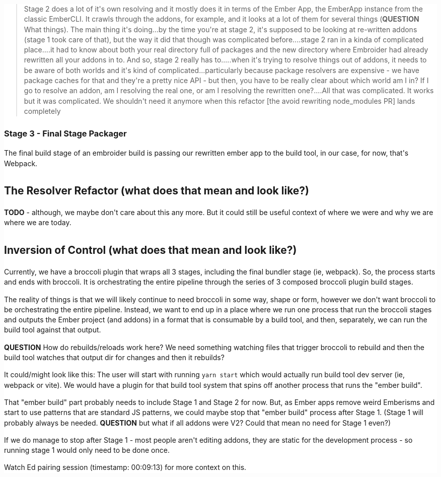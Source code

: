 > Stage 2 does a lot of it's own resolving and it mostly does it in terms of the Ember App, the EmberApp instance from the classic EmberCLI. It crawls through the addons, for example, and it looks at a lot of them for several things (**QUESTION** What things). The main thing it's doing...by the time you're at stage 2, it's supposed to be looking at re-written addons (stage 1 took care of that), but the way it did that though was complicated before....stage 2 ran in a kinda of complicated place....it had to know about both your real directory full of packages and the new directory where Embroider had already rewritten all your addons in to. And so, stage 2 really has to.....when it's trying to resolve things out of addons, it needs to be aware of both worlds and it's kind of complicated...particularly because package resolvers are expensive - we have package caches for that and they're a pretty nice API - but then, you have to be really clear about which world am I in? If I go to resolve an addon, am I resolving the real one, or am I resolving the rewritten one?....All that was complicated. It works but it was complicated. We shouldn't need it anymore when this refactor [the avoid rewriting node_modules PR] lands completely

### Stage 3 - Final Stage Packager

The final build stage of an embroider build is passing our rewritten ember app to the build tool, in our case, for now, that's Webpack.

## The Resolver Refactor (what does that mean and look like?)
**TODO** - although, we maybe don't care about this any more. But it could still be useful context of where we were and why we are where we are today.

## Inversion of Control (what does that mean and look like?)

Currently, we have a broccoli plugin that wraps all 3 stages, including the final bundler stage (ie, webpack). So, the process starts and ends with broccoli. It is orchestrating the entire pipeline through the series of 3 composed broccoli plugin build stages.

The reality of things is that we will likely continue to need broccoli in some way, shape or form, however we don't want broccoli to be orchestrating the entire pipeline. Instead, we want to end up in a place where we run one process that run the broccoli stages and outputs the Ember project (and addons) in a format that is consumable by a build tool, and then, separately, we can run the build tool against that output.

**QUESTION** How do rebuilds/reloads work here? We need something watching files that trigger broccoli to rebuild and then the build tool watches that output dir for changes and then it rebuilds?

It could/might look like this: The user will start with running `yarn start` which would actually run build tool dev server (ie, webpack or vite). We would have a plugin for that build tool system that spins off another process that runs the "ember build".

That "ember build" part probably needs to include Stage 1 and Stage 2 for now. But, as Ember apps remove weird Emberisms and start to use patterns that are standard JS patterns, we could maybe stop that "ember build" process after Stage 1. (Stage 1 will probably always be needed. **QUESTION** but what if all addons were V2? Could that mean no need for Stage 1 even?)

If we do manage to stop after Stage 1 - most people aren't editing addons, they are static for the development process - so running stage 1 would only need to be done once.

Watch Ed pairing session (timestamp: 00:09:13) for more context on this.
